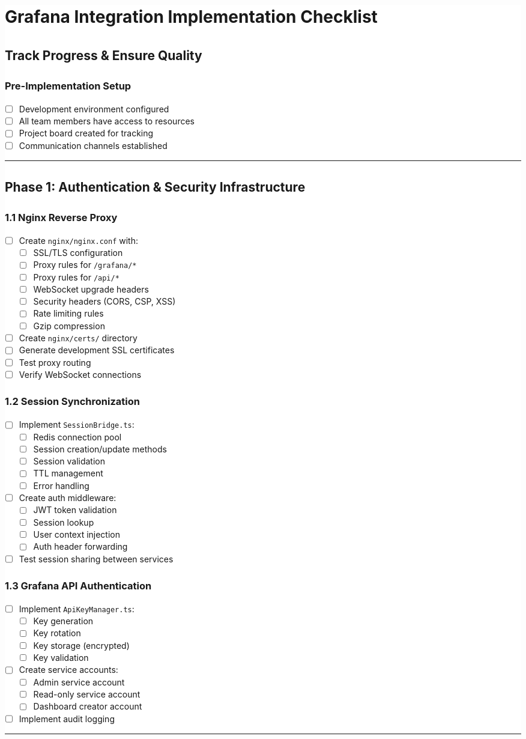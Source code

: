 # Grafana Integration Implementation Checklist
## Track Progress & Ensure Quality

### Pre-Implementation Setup
- [ ] Development environment configured
- [ ] All team members have access to resources
- [ ] Project board created for tracking
- [ ] Communication channels established

---

## Phase 1: Authentication & Security Infrastructure

### 1.1 Nginx Reverse Proxy
- [ ] Create `nginx/nginx.conf` with:
  - [ ] SSL/TLS configuration
  - [ ] Proxy rules for `/grafana/*`
  - [ ] Proxy rules for `/api/*`
  - [ ] WebSocket upgrade headers
  - [ ] Security headers (CORS, CSP, XSS)
  - [ ] Rate limiting rules
  - [ ] Gzip compression
- [ ] Create `nginx/certs/` directory
- [ ] Generate development SSL certificates
- [ ] Test proxy routing
- [ ] Verify WebSocket connections

### 1.2 Session Synchronization
- [ ] Implement `SessionBridge.ts`:
  - [ ] Redis connection pool
  - [ ] Session creation/update methods
  - [ ] Session validation
  - [ ] TTL management
  - [ ] Error handling
- [ ] Create auth middleware:
  - [ ] JWT token validation
  - [ ] Session lookup
  - [ ] User context injection
  - [ ] Auth header forwarding
- [ ] Test session sharing between services

### 1.3 Grafana API Authentication
- [ ] Implement `ApiKeyManager.ts`:
  - [ ] Key generation
  - [ ] Key rotation
  - [ ] Key storage (encrypted)
  - [ ] Key validation
- [ ] Create service accounts:
  - [ ] Admin service account
  - [ ] Read-only service account
  - [ ] Dashboard creator account
- [ ] Implement audit logging

---